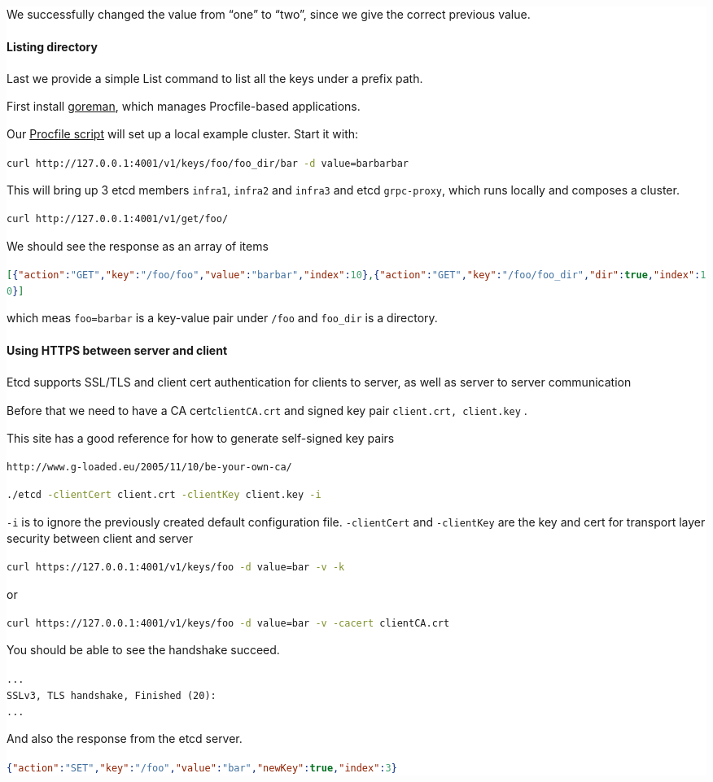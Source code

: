 We successfully changed the value from “one” to “two”, since we give the correct previous value.

[iana-ports]: http://www.iana.org/assignments/service-names-port-numbers/service-names-port-numbers.txt

#### Listing directory

Last we provide a simple List command to list all the keys under a prefix path.

First install [goreman](https://github.com/mattn/goreman), which manages Procfile-based applications.

Our [Procfile script](./Procfile) will set up a local example cluster. Start it with:

```sh
curl http://127.0.0.1:4001/v1/keys/foo/foo_dir/bar -d value=barbarbar
```

This will bring up 3 etcd members `infra1`, `infra2` and `infra3` and etcd `grpc-proxy`, which runs locally and composes a cluster.

```sh
curl http://127.0.0.1:4001/v1/get/foo/
```

We should see the response as an array of items

```json
[{"action":"GET","key":"/foo/foo","value":"barbar","index":10},{"action":"GET","key":"/foo/foo_dir","dir":true,"index":10}]
```

which meas `foo=barbar` is a key-value pair under `/foo` and `foo_dir` is a directory.

#### Using HTTPS between server and client
Etcd supports SSL/TLS and client cert authentication for clients to server, as well as server to server communication

Before that we need to have a CA cert```clientCA.crt``` and signed key pair ```client.crt, client.key``` .

This site has a good reference for how to generate self-signed key pairs
```url
http://www.g-loaded.eu/2005/11/10/be-your-own-ca/
```

```sh
./etcd -clientCert client.crt -clientKey client.key -i
```

```-i``` is to ignore the previously created default configuration file.
```-clientCert``` and ```-clientKey``` are the key and cert for transport layer security between client and server

```sh
curl https://127.0.0.1:4001/v1/keys/foo -d value=bar -v -k
```

or 

```sh
curl https://127.0.0.1:4001/v1/keys/foo -d value=bar -v -cacert clientCA.crt
```

You should be able to see the handshake succeed.
```
...
SSLv3, TLS handshake, Finished (20):
...
```
And also the response from the etcd server.
```json
{"action":"SET","key":"/foo","value":"bar","newKey":true,"index":3}
```


[raft]: https://github.com/coreos/go-raft
[go-etcd]: https://github.com/coreos/go-etcd
[raft]: https://raft.github.io/
[k8s]: http://kubernetes.io/
[doorman]: https://github.com/youtube/doorman
[locksmith]: https://github.com/coreos/locksmith
[vulcand]: https://github.com/vulcand/vulcand
[etcdctl]: https://github.com/etcd-io/etcd/tree/master/etcdctl
[fulldoc]: ./Documentation/docs.md
[api]: ./Documentation/dev-guide/api_reference_v3.md
[clustering]: ./Documentation/op-guide/clustering.md
[configuration]: ./Documentation/op-guide/configuration.md
[integrations]: ./Documentation/integrations.md
[security]: ./Documentation/op-guide/security.md
[tuning]: ./Documentation/tuning.md